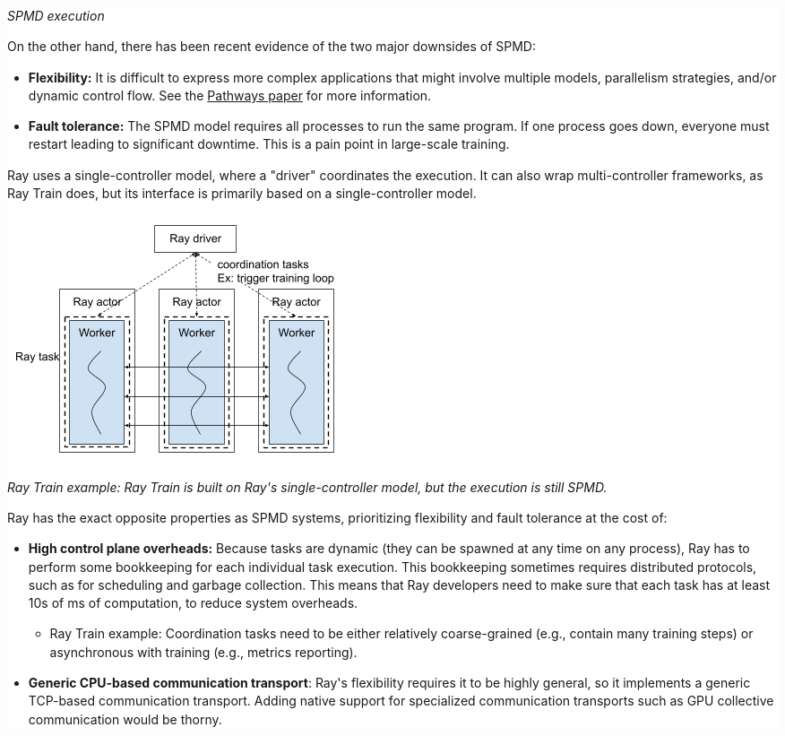 *SPMD execution*


On the other hand, there has been recent evidence of the two major
downsides of SPMD:

-   **Flexibility:** It is difficult to express more complex
    applications that might involve multiple models, parallelism
    strategies, and/or dynamic control flow. See the [Pathways
    paper](https://arxiv.org/pdf/2203.12533.pdf) for more
    information.

-   **Fault tolerance:** The SPMD model requires all processes to run
    the same program. If one process goes down, everyone must restart
    leading to significant downtime. This is a pain point in
    large-scale training.

Ray uses a single-controller model, where a "driver" coordinates the
execution. It can also wrap multi-controller frameworks, as Ray Train
does, but its interface is primarily based on a single-controller model.

<img style="background-color:white" src="2023-12-04-accelerated-dag-figures/image3.png">

*Ray Train example: Ray Train is built on Ray's single-controller model, but the execution is still SPMD.*

Ray has the exact opposite properties as SPMD systems, prioritizing
flexibility and fault tolerance at the cost of:

-   **High control plane overheads:** Because tasks are dynamic (they
    can be spawned at any time on any process), Ray has to perform
    some bookkeeping for each individual task execution. This
    bookkeeping sometimes requires distributed protocols, such as for
    scheduling and garbage collection. This means that Ray developers
    need to make sure that each task has at least 10s of ms of
    computation, to reduce system overheads.

    -   Ray Train example: Coordination tasks need to be either
        relatively coarse-grained (e.g., contain many training steps)
        or asynchronous with training (e.g., metrics reporting).

-   **Generic CPU-based communication transport**: Ray's flexibility
    requires it to be highly general, so it implements a generic
    TCP-based communication transport. Adding native support for
    specialized communication transports such as GPU collective
    communication would be thorny.
